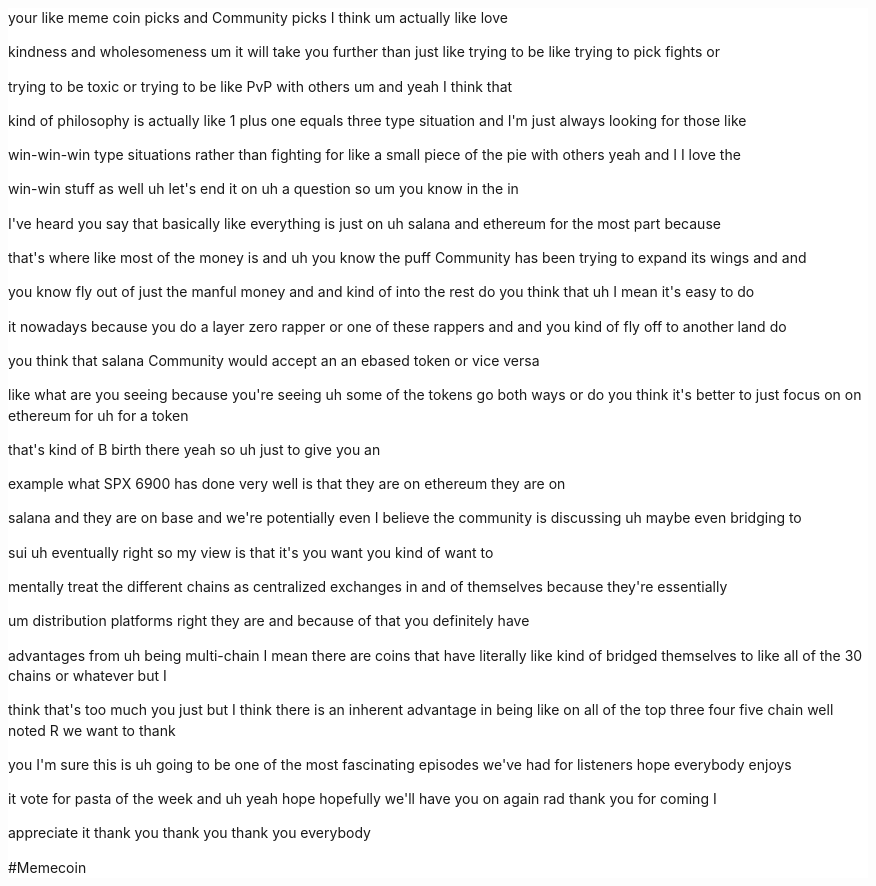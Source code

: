 your like meme coin picks and Community picks I think um actually like love

kindness and wholesomeness um it will take you further than just like trying to be like trying to pick fights or

trying to be toxic or trying to be like PvP with others um and yeah I think that

kind of philosophy is actually like 1 plus one equals three type situation and I'm just always looking for those like

win-win-win type situations rather than fighting for like a small piece of the pie with others yeah and I I love the

win-win stuff as well uh let's end it on uh a question so um you know in the in

I've heard you say that basically like everything is just on uh salana and ethereum for the most part because

that's where like most of the money is and uh you know the puff Community has been trying to expand its wings and and

you know fly out of just the manful money and and kind of into the rest do you think that uh I mean it's easy to do

it nowadays because you do a layer zero rapper or one of these rappers and and you kind of fly off to another land do

you think that salana Community would accept an an ebased token or vice versa

like what are you seeing because you're seeing uh some of the tokens go both ways or do you think it's better to just focus on on ethereum for uh for a token

that's kind of B birth there yeah so uh just to give you an

example what SPX 6900 has done very well is that they are on ethereum they are on

salana and they are on base and we're potentially even I believe the community is discussing uh maybe even bridging to

sui uh eventually right so my view is that it's you want you kind of want to

mentally treat the different chains as centralized exchanges in and of themselves because they're essentially

um distribution platforms right they are and because of that you definitely have

advantages from uh being multi-chain I mean there are coins that have literally like kind of bridged themselves to like all of the 30 chains or whatever but I

think that's too much you just but I think there is an inherent advantage in being like on all of the top three four five chain well noted R we want to thank

you I'm sure this is uh going to be one of the most fascinating episodes we've had for listeners hope everybody enjoys

it vote for pasta of the week and uh yeah hope hopefully we'll have you on again rad thank you for coming I

appreciate it thank you thank you thank you everybody

#Memecoin